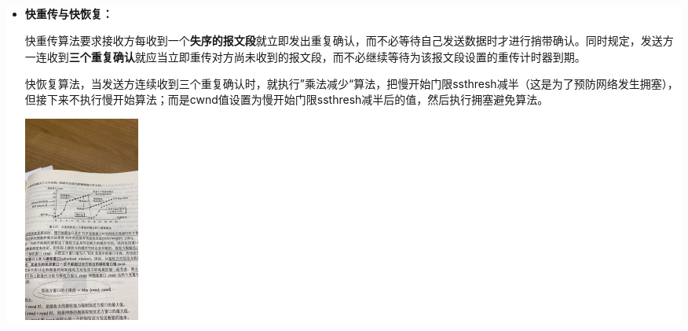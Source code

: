   

- **快重传与快恢复：**

  快重传算法要求接收方每收到一个**失序的报文段**就立即发出重复确认，而不必等待自己发送数据时才进行捎带确认。同时规定，发送方一连收到**三个重复确认**就应当立即重传对方尚未收到的报文段，而不必继续等待为该报文段设置的重传计时器到期。

  快恢复算法，当发送方连续收到三个重复确认时，就执行”乘法减少“算法，把慢开始门限ssthresh减半（这是为了预防网络发生拥塞），但接下来不执行慢开始算法；而是cwnd值设置为慢开始门限ssthresh减半后的值，然后执行拥塞避免算法。

  <img src="../pic/计算机网络_传输层_快重传和快恢复算法.jpeg" style="zoom:25%;" />